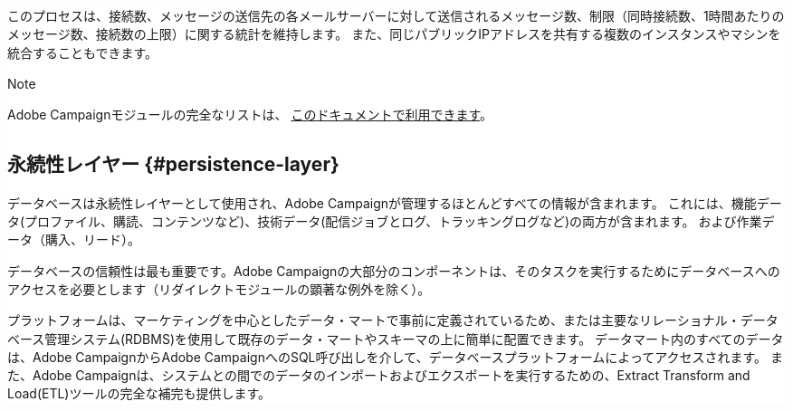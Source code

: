 このプロセスは、接続数、メッセージの送信先の各メールサーバーに対して送信されるメッセージ数、制限（同時接続数、1時間あたりのメッセージ数、接続数の上限）に関する統計を維持します。 また、同じパブリックIPアドレスを共有する複数のインスタンスやマシンを統合することもできます。

>[!NOTE]
>
>Adobe Campaignモジュールの完全なリストは、 [このドキュメントで利用できます](../../production/using/operating-principle.md)。

## 永続性レイヤー {#persistence-layer}

データベースは永続性レイヤーとして使用され、Adobe Campaignが管理するほとんどすべての情報が含まれます。 これには、機能データ(プロファイル、購読、コンテンツなど)、技術データ(配信ジョブとログ、トラッキングログなど)の両方が含まれます。 および作業データ（購入、リード）。

データベースの信頼性は最も重要です。Adobe Campaignの大部分のコンポーネントは、そのタスクを実行するためにデータベースへのアクセスを必要とします（リダイレクトモジュールの顕著な例外を除く）。

プラットフォームは、マーケティングを中心としたデータ・マートで事前に定義されているため、または主要なリレーショナル・データベース管理システム(RDBMS)を使用して既存のデータ・マートやスキーマの上に簡単に配置できます。 データマート内のすべてのデータは、Adobe CampaignからAdobe CampaignへのSQL呼び出しを介して、データベースプラットフォームによってアクセスされます。 また、Adobe Campaignは、システムとの間でのデータのインポートおよびエクスポートを実行するための、Extract Transform and Load(ETL)ツールの完全な補完も提供します。
